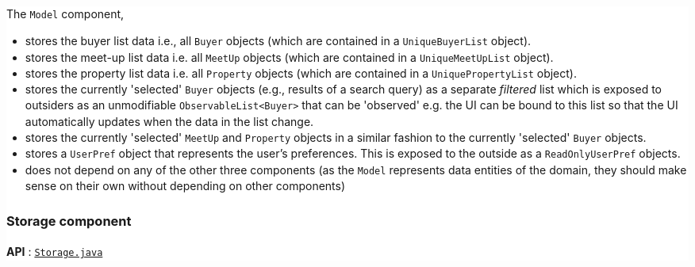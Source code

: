 </div>

The `Model` component,

* stores the buyer list data i.e., all `Buyer` objects (which are contained in a `UniqueBuyerList` object).
* stores the meet-up list data i.e. all `MeetUp` objects (which are contained in a `UniqueMeetUpList` object).
* stores the property list data i.e. all `Property` objects (which are contained in a `UniquePropertyList` object).
* stores the currently 'selected' `Buyer` objects (e.g., results of a search query) as a separate _filtered_ list which
  is exposed to outsiders as an unmodifiable `ObservableList<Buyer>` that can be 'observed' e.g. the UI can be bound to
  this list so that the UI automatically updates when the data in the list change.
* stores the currently 'selected' `MeetUp` and `Property` objects in a similar fashion to the currently 'selected' `Buyer` objects.
* stores a `UserPref` object that represents the user’s preferences. This is exposed to the outside as
  a `ReadOnlyUserPref` objects.
* does not depend on any of the other three components (as the `Model` represents data entities of the domain, they
  should make sense on their own without depending on other components)

### Storage component

**API** : [`Storage.java`](https://github.com/AY2425S1-CS2103T-F13-2/tp/blob/master/src/main/java/seedu/address/storage/Storage.java)
